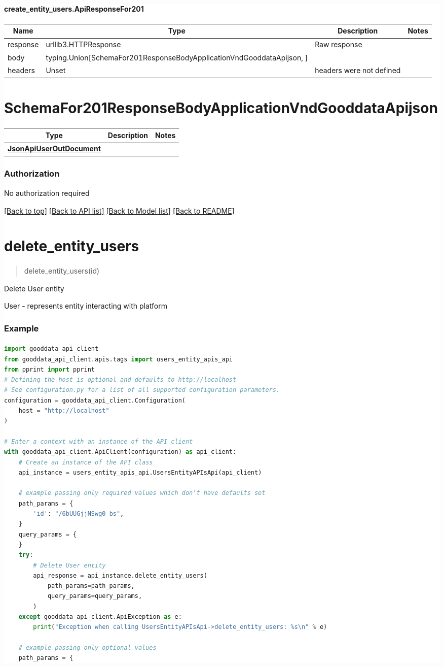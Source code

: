 #### create_entity_users.ApiResponseFor201
Name | Type | Description  | Notes
------------- | ------------- | ------------- | -------------
response | urllib3.HTTPResponse | Raw response |
body | typing.Union[SchemaFor201ResponseBodyApplicationVndGooddataApijson, ] |  |
headers | Unset | headers were not defined |

# SchemaFor201ResponseBodyApplicationVndGooddataApijson
Type | Description  | Notes
------------- | ------------- | -------------
[**JsonApiUserOutDocument**](../../models/JsonApiUserOutDocument.md) |  | 


### Authorization

No authorization required

[[Back to top]](#__pageTop) [[Back to API list]](../../../README.md#documentation-for-api-endpoints) [[Back to Model list]](../../../README.md#documentation-for-models) [[Back to README]](../../../README.md)

# **delete_entity_users**
<a id="delete_entity_users"></a>
> delete_entity_users(id)

Delete User entity

User - represents entity interacting with platform

### Example

```python
import gooddata_api_client
from gooddata_api_client.apis.tags import users_entity_apis_api
from pprint import pprint
# Defining the host is optional and defaults to http://localhost
# See configuration.py for a list of all supported configuration parameters.
configuration = gooddata_api_client.Configuration(
    host = "http://localhost"
)

# Enter a context with an instance of the API client
with gooddata_api_client.ApiClient(configuration) as api_client:
    # Create an instance of the API class
    api_instance = users_entity_apis_api.UsersEntityAPIsApi(api_client)

    # example passing only required values which don't have defaults set
    path_params = {
        'id': "/6bUUGjjNSwg0_bs",
    }
    query_params = {
    }
    try:
        # Delete User entity
        api_response = api_instance.delete_entity_users(
            path_params=path_params,
            query_params=query_params,
        )
    except gooddata_api_client.ApiException as e:
        print("Exception when calling UsersEntityAPIsApi->delete_entity_users: %s\n" % e)

    # example passing only optional values
    path_params = {
```